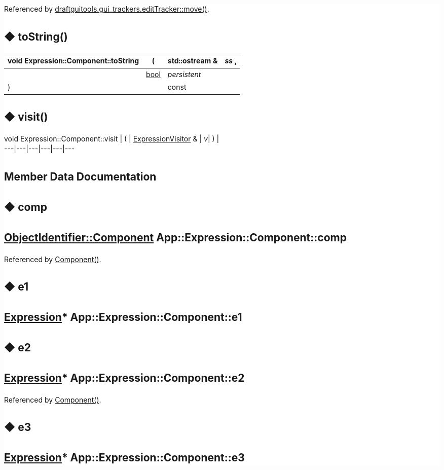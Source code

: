 Referenced by
[draftguitools.gui_trackers.editTracker::move()](../../d3/dce/classdraftguitools_1_1gui__trackers_1_1editTracker.html#a6e4a060566362b1db0b5ea44c9874297).

## ◆ toString()

void Expression::Component::toString  | ( | std::ostream & | _ss_ ,   
---|---|---|---  
|  | [bool](../../d9/db9/classbool.html) | _persistent_  
| ) | |  const  
  
## ◆ visit()

void Expression::Component::visit  | ( | [ExpressionVisitor](../../d8/d68/classApp_1_1ExpressionVisitor.html) & | _v_| ) |   
---|---|---|---|---|---  
  
## Member Data Documentation

## ◆ comp

[ObjectIdentifier::Component](../../db/d9f/classApp_1_1ObjectIdentifier_1_1Component.html)
App::Expression::Component::comp  
---  
  
Referenced by
[Component()](../../d5/df9/structApp_1_1Expression_1_1Component.html#a3d256c4ce032f643c24480f681cc52dc).

## ◆ e1

[Expression](../../dc/d5c/classApp_1_1Expression.html)*
App::Expression::Component::e1  
---  
  
## ◆ e2

[Expression](../../dc/d5c/classApp_1_1Expression.html)*
App::Expression::Component::e2  
---  
  
Referenced by
[Component()](../../d5/df9/structApp_1_1Expression_1_1Component.html#a3d256c4ce032f643c24480f681cc52dc).

## ◆ e3

[Expression](../../dc/d5c/classApp_1_1Expression.html)*
App::Expression::Component::e3  
---  
  